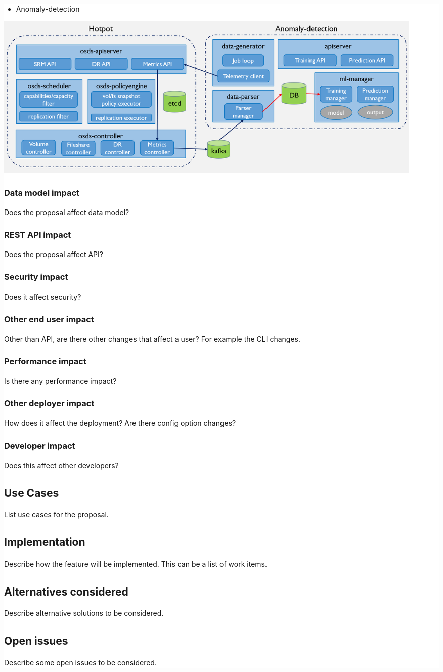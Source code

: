 * Anomaly-detection

<img src="media/opensds_anomaly_detection_architecture.png" alt="anomaly-detection architecture" width="800"/>

### Data model impact

Does the proposal affect data model?

### REST API impact

Does the proposal affect API?

### Security impact

Does it affect security?

### Other end user impact

Other than API, are there other changes that affect a user? For example the CLI changes.

### Performance impact

Is there any performance impact?

### Other deployer impact

How does it affect the deployment? Are there config option changes?

### Developer impact

Does this affect other developers?

## Use Cases

List use cases for the proposal.

## Implementation

Describe how the feature will be implemented. This can be a list of work items.

## Alternatives considered

Describe alternative solutions to be considered.

## Open issues

Describe some open issues to be considered.

